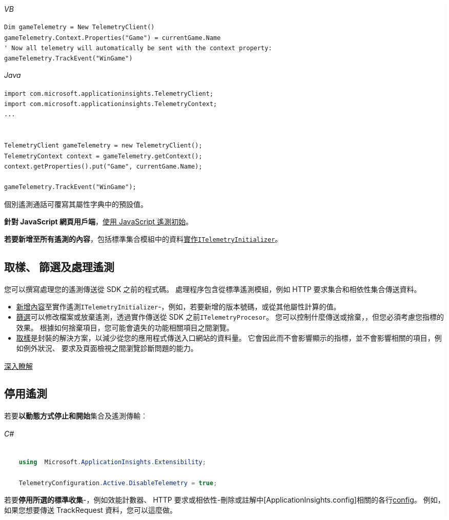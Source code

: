*VB*

    Dim gameTelemetry = New TelemetryClient()
    gameTelemetry.Context.Properties("Game") = currentGame.Name
    ' Now all telemetry will automatically be sent with the context property:
    gameTelemetry.TrackEvent("WinGame")

*Java*

    import com.microsoft.applicationinsights.TelemetryClient;
    import com.microsoft.applicationinsights.TelemetryContext;
    ...


    TelemetryClient gameTelemetry = new TelemetryClient();
    TelemetryContext context = gameTelemetry.getContext();
    context.getProperties().put("Game", currentGame.Name);
    
    gameTelemetry.TrackEvent("WinGame");


    
個別遙測通話可覆寫其屬性字典中的預設值。

**針對 JavaScript 網頁用戶端**，[使用 JavaScript 遙測初始](#js-initializer)。

**若要新增至所有遙測的內容**，包括標準集合模組中的資料[實作`ITelemetryInitializer`](app-insights-api-filtering-sampling.md#add-properties)。


## <a name="sampling-filtering-and-processing-telemetry"></a>取樣、 篩選及處理遙測 

您可以撰寫處理您的遙測傳送從 SDK 之前的程式碼。 處理程序包含從標準遙測模組，例如 HTTP 要求集合和相依性集合傳送資料。

* [新增內容](app-insights-api-filtering-sampling.md#add-properties)至實作遙測`ITelemetryInitializer`-，例如，若要新增的版本號碼，或從其他屬性計算的值。 
* [篩選](app-insights-api-filtering-sampling.md#filtering)可以修改檔案或放棄遙測，透過實作傳送從 SDK 之前`ITelemetryProcesor`。 您可以控制什麼傳送或捨棄，，但您必須考慮您指標的效果。 根據如何捨棄項目，您可能會遺失的功能相關項目之間瀏覽。
* [取樣](app-insights-api-filtering-sampling.md#sampling)是封裝的解決方案，以減少從您的應用程式傳送入口網站的資料量。 它會因此而不會影響顯示的指標，並不會影響相關的項目，例如例外狀況、 要求及頁面檢視之間瀏覽診斷問題的能力。

[深入瞭解](app-insights-api-filtering-sampling.md)


## <a name="disabling-telemetry"></a>停用遙測

若要**以動態方式停止和開始**集合及遙測傳輸︰

*C#*

```C#

    using  Microsoft.ApplicationInsights.Extensibility;

    TelemetryConfiguration.Active.DisableTelemetry = true;
```

若要**停用所選的標準收集**-，例如效能計數器、 HTTP 要求或相依性-刪除或註解中[ApplicationInsights.config]相關的各行[config]。 例如，如果您想要傳送 TrackRequest 資料，您可以這麼做。


[client]: app-insights-javascript.md
[config]: app-insights-configuration-with-applicationinsights-config.md
[create]: app-insights-create-new-resource.md
[data]: app-insights-data-retention-privacy.md
[diagnostic]: app-insights-diagnostic-search.md
[exceptions]: app-insights-asp-net-exceptions.md
[greenbrown]: app-insights-asp-net.md
[java]: app-insights-java-get-started.md
[metrics]: app-insights-metrics-explorer.md
[qna]: app-insights-troubleshoot-faq.md
[trace]: app-insights-search-diagnostic-logs.md